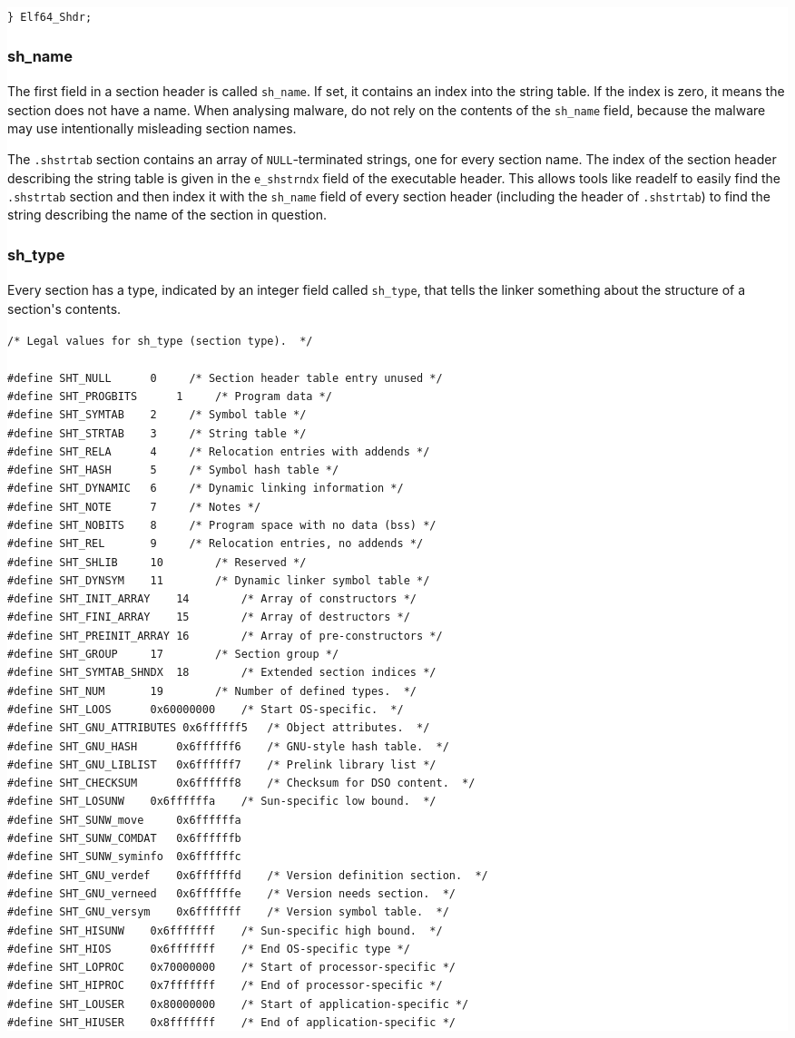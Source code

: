 ```text
} Elf64_Shdr;
```

### sh_name

The first field in a section header is called `sh_name`. If set, it contains an index into the string table. If the index is zero, it means the section does not have a name. When analysing malware, do not rely on the contents of the `sh_name` field, because the malware may use intentionally misleading section names.

The `.shstrtab` section contains an array of `NULL`-terminated strings, one for every section name. The index of the section header describing the string table is given in the `e_shstrndx` field of the executable header. This allows tools like readelf to easily find the `.shstrtab` section and then index it with the `sh_name` field of every section header (including the header of `.shstrtab`) to find the string describing the name of the section in question.

### sh_type

Every section has a type, indicated by an integer field called `sh_type`, that tells the linker something about the structure of a section's contents.

```text
/* Legal values for sh_type (section type).  */

#define SHT_NULL	  0		/* Section header table entry unused */
#define SHT_PROGBITS	  1		/* Program data */
#define SHT_SYMTAB	  2		/* Symbol table */
#define SHT_STRTAB	  3		/* String table */
#define SHT_RELA	  4		/* Relocation entries with addends */
#define SHT_HASH	  5		/* Symbol hash table */
#define SHT_DYNAMIC	  6		/* Dynamic linking information */
#define SHT_NOTE	  7		/* Notes */
#define SHT_NOBITS	  8		/* Program space with no data (bss) */
#define SHT_REL		  9		/* Relocation entries, no addends */
#define SHT_SHLIB	  10		/* Reserved */
#define SHT_DYNSYM	  11		/* Dynamic linker symbol table */
#define SHT_INIT_ARRAY	  14		/* Array of constructors */
#define SHT_FINI_ARRAY	  15		/* Array of destructors */
#define SHT_PREINIT_ARRAY 16		/* Array of pre-constructors */
#define SHT_GROUP	  17		/* Section group */
#define SHT_SYMTAB_SHNDX  18		/* Extended section indices */
#define	SHT_NUM		  19		/* Number of defined types.  */
#define SHT_LOOS	  0x60000000	/* Start OS-specific.  */
#define SHT_GNU_ATTRIBUTES 0x6ffffff5	/* Object attributes.  */
#define SHT_GNU_HASH	  0x6ffffff6	/* GNU-style hash table.  */
#define SHT_GNU_LIBLIST	  0x6ffffff7	/* Prelink library list */
#define SHT_CHECKSUM	  0x6ffffff8	/* Checksum for DSO content.  */
#define SHT_LOSUNW	  0x6ffffffa	/* Sun-specific low bound.  */
#define SHT_SUNW_move	  0x6ffffffa
#define SHT_SUNW_COMDAT   0x6ffffffb
#define SHT_SUNW_syminfo  0x6ffffffc
#define SHT_GNU_verdef	  0x6ffffffd	/* Version definition section.  */
#define SHT_GNU_verneed	  0x6ffffffe	/* Version needs section.  */
#define SHT_GNU_versym	  0x6fffffff	/* Version symbol table.  */
#define SHT_HISUNW	  0x6fffffff	/* Sun-specific high bound.  */
#define SHT_HIOS	  0x6fffffff	/* End OS-specific type */
#define SHT_LOPROC	  0x70000000	/* Start of processor-specific */
#define SHT_HIPROC	  0x7fffffff	/* End of processor-specific */
#define SHT_LOUSER	  0x80000000	/* Start of application-specific */
#define SHT_HIUSER	  0x8fffffff	/* End of application-specific */
```
